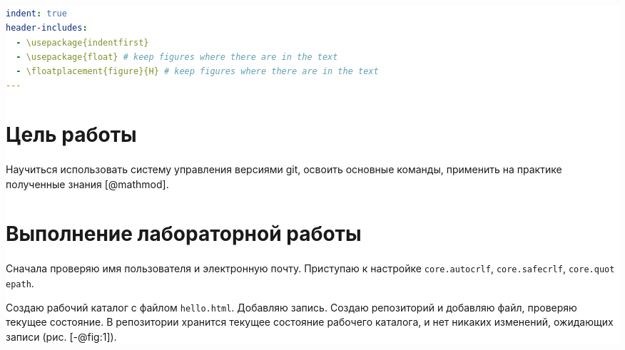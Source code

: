 ```yaml
indent: true
header-includes:
  - \usepackage{indentfirst}
  - \usepackage{float} # keep figures where there are in the text
  - \floatplacement{figure}{H} # keep figures where there are in the text
---
```


# Цель работы

Научиться использовать систему управления версиями git, освоить основные команды, применить на практике полученные знания [@mathmod].

# Выполнение лабораторной работы


Сначала проверяю имя пользователя и электронную почту. Приступаю к настройке `core.autocrlf`,  `core.safecrlf`, `core.quotepath`.

Создаю рабочий каталог с файлом `hello.html`. Добавляю запись. Создаю репозиторий и добавляю файл, проверяю текущее состояние. В репозитории хранится текущее состояние рабочего каталога, и нет никаких изменений, ожидающих записи (рис. [-@fig:1]).
